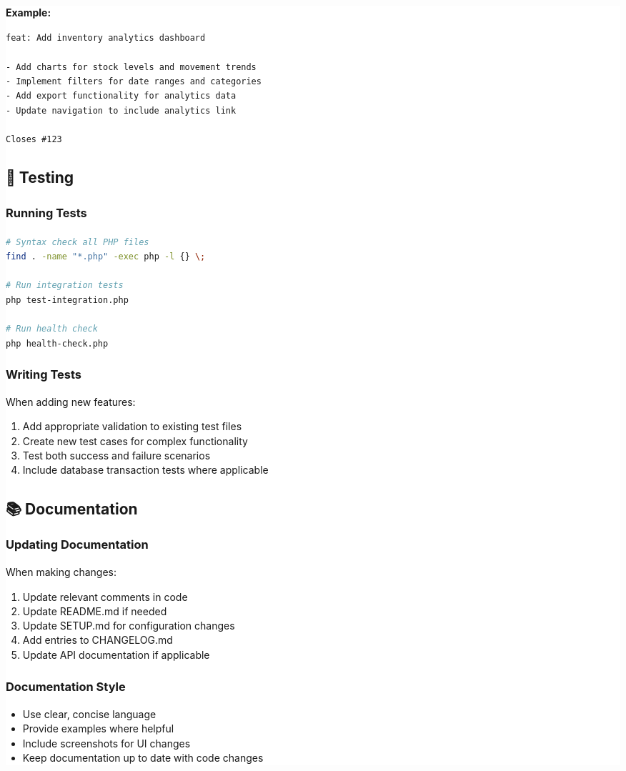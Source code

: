**Example:**
```
feat: Add inventory analytics dashboard

- Add charts for stock levels and movement trends
- Implement filters for date ranges and categories
- Add export functionality for analytics data
- Update navigation to include analytics link

Closes #123
```

## 🧪 Testing

### Running Tests

```bash
# Syntax check all PHP files
find . -name "*.php" -exec php -l {} \;

# Run integration tests
php test-integration.php

# Run health check
php health-check.php
```

### Writing Tests

When adding new features:
1. Add appropriate validation to existing test files
2. Create new test cases for complex functionality
3. Test both success and failure scenarios
4. Include database transaction tests where applicable

## 📚 Documentation

### Updating Documentation

When making changes:
1. Update relevant comments in code
2. Update README.md if needed
3. Update SETUP.md for configuration changes
4. Add entries to CHANGELOG.md
5. Update API documentation if applicable

### Documentation Style

- Use clear, concise language
- Provide examples where helpful
- Include screenshots for UI changes
- Keep documentation up to date with code changes
